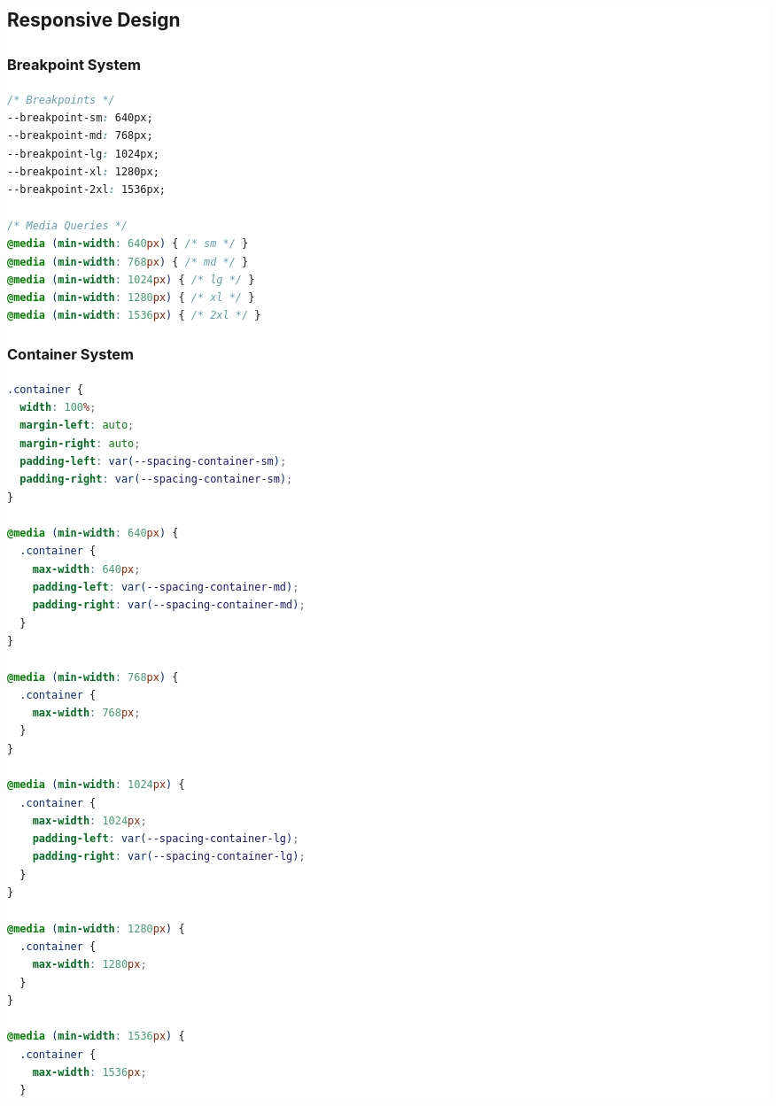
## Responsive Design

### Breakpoint System

```css
/* Breakpoints */
--breakpoint-sm: 640px;
--breakpoint-md: 768px;
--breakpoint-lg: 1024px;
--breakpoint-xl: 1280px;
--breakpoint-2xl: 1536px;

/* Media Queries */
@media (min-width: 640px) { /* sm */ }
@media (min-width: 768px) { /* md */ }
@media (min-width: 1024px) { /* lg */ }
@media (min-width: 1280px) { /* xl */ }
@media (min-width: 1536px) { /* 2xl */ }
```

### Container System

```css
.container {
  width: 100%;
  margin-left: auto;
  margin-right: auto;
  padding-left: var(--spacing-container-sm);
  padding-right: var(--spacing-container-sm);
}

@media (min-width: 640px) {
  .container {
    max-width: 640px;
    padding-left: var(--spacing-container-md);
    padding-right: var(--spacing-container-md);
  }
}

@media (min-width: 768px) {
  .container {
    max-width: 768px;
  }
}

@media (min-width: 1024px) {
  .container {
    max-width: 1024px;
    padding-left: var(--spacing-container-lg);
    padding-right: var(--spacing-container-lg);
  }
}

@media (min-width: 1280px) {
  .container {
    max-width: 1280px;
  }
}

@media (min-width: 1536px) {
  .container {
    max-width: 1536px;
  }
```